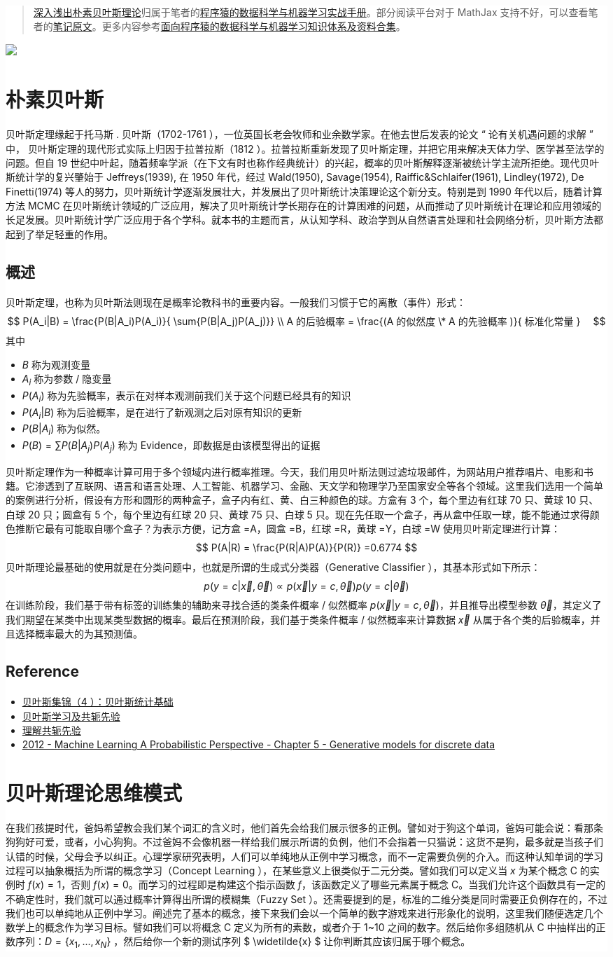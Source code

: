 > [深入浅出朴素贝叶斯理论](https://zhuanlan.zhihu.com/p/24602462)归属于笔者的[程序猿的数据科学与机器学习实战手册](https://github.com/wxyyxc1992/DataScience-And-MachineLearning-Handbook-For-Coders)。部分阅读平台对于 MathJax 支持不好，可以查看笔者的[笔记原文](http://62f7d6c2.fromwiz.com/share/s/1yZZr21Yv4w42GorJm0oBXEi0ZrKPU0OAQxF2LDP2t3XZMpw)。更多内容参考[面向程序猿的数据科学与机器学习知识体系及资料合集](https://github.com/wxyyxc1992/DataScience-And-MachineLearning-Handbook-For-Coders/DataScience-Reference)。

![](http://www.machinephilosopher.com/wp-content/uploads/2016/07/NaiveBayes-744x496.jpg)

# 朴素贝叶斯

贝叶斯定理缘起于托马斯 . 贝叶斯（1702-1761 ），一位英国长老会牧师和业余数学家。在他去世后发表的论文 “ 论有关机遇问题的求解 ” 中， 贝叶斯定理的现代形式实际上归因于拉普拉斯（1812 ）。拉普拉斯重新发现了贝叶斯定理，并把它用来解决天体力学、医学甚至法学的问题。但自 19 世纪中叶起，随着频率学派（在下文有时也称作经典统计）的兴起，概率的贝叶斯解释逐渐被统计学主流所拒绝。现代贝叶斯统计学的复兴肇始于 Jeffreys(1939), 在 1950 年代，经过 Wald(1950), Savage(1954), Raiffic&Schlaifer(1961), Lindley(1972), De Finetti(1974) 等人的努力，贝叶斯统计学逐渐发展壮大，并发展出了贝叶斯统计决策理论这个新分支。特别是到 1990 年代以后，随着计算方法 MCMC 在贝叶斯统计领域的广泛应用，解决了贝叶斯统计学长期存在的计算困难的问题，从而推动了贝叶斯统计在理论和应用领域的长足发展。贝叶斯统计学广泛应用于各个学科。就本书的主题而言，从认知学科、政治学到从自然语言处理和社会网络分析，贝叶斯方法都起到了举足轻重的作用。

## 概述

贝叶斯定理，也称为贝叶斯法则现在是概率论教科书的重要内容。一般我们习惯于它的离散（事件）形式： $$ P(A_i|B) = \frac{P(B|A_i)P(A_i)}{ \sum{P(B|A_j)P(A_j)}} \\ A 的后验概率 = \frac{(A 的似然度 \* A 的先验概率 )}{ 标准化常量 }　 $$ 其中

* $B$ 称为观测变量
* $A_i$ 称为参数 / 隐变量
* $P(A_i)$ 称为先验概率，表示在对样本观测前我们关于这个问题已经具有的知识
* $P(A_i|B)$ 称为后验概率，是在进行了新观测之后对原有知识的更新
* $P(B|A_i)$ 称为似然。
* $P(B) = \sum{P(B|A_j)P(A_j)}$ 称为 Evidence，即数据是由该模型得出的证据

贝叶斯定理作为一种概率计算可用于多个领域内进行概率推理。今天，我们用贝叶斯法则过滤垃圾邮件，为网站用户推荐唱片、电影和书籍。它渗透到了互联网、语言和语言处理、人工智能、机器学习、金融、天文学和物理学乃至国家安全等各个领域。这里我们选用一个简单的案例进行分析，假设有方形和圆形的两种盒子，盒子内有红、黄、白三种颜色的球。方盒有 3 个，每个里边有红球 70 只、黄球 10 只、白球 20 只；圆盒有 5 个，每个里边有红球 20 只、黄球 75 只、白球 5 只。现在先任取一个盒子，再从盒中任取一球，能不能通过求得颜色推断它最有可能取自哪个盒子？为表示方便，记方盒 =A，圆盒 =B，红球 =R，黄球 =Y，白球 =W 使用贝叶斯定理进行计算： $$ P(A|R) = \frac{P(R|A)P(A)}{P(R)} =0.6774 $$ 贝叶斯理论最基础的使用就是在分类问题中，也就是所谓的生成式分类器（Generative Classifier ），其基本形式如下所示： $$ p(y = c | \vec{x},\vec{\theta}) \propto p(\vec{x} | y = c, \vec{\theta}) p(y = c | \vec{\theta}) $$ 在训练阶段，我们基于带有标签的训练集的辅助来寻找合适的类条件概率 / 似然概率 $p(\vec{x} | y = c, \vec{\theta})$，并且推导出模型参数 $\vec{\theta}$，其定义了我们期望在某类中出现某类型数据的概率。最后在预测阶段，我们基于类条件概率 / 似然概率来计算数据 $\vec{x}$ 从属于各个类的后验概率，并且选择概率最大的为其预测值。

## Reference

* [贝叶斯集锦（4 ）：贝叶斯统计基础](https://site.douban.com/182577/widget/notes/10567181/note/294041203/)
* [贝叶斯学习及共轭先验](http://blog.csdn.net/acdreamers/article/details/45026459)
* [理解共轭先验](http://wenku.baidu.com/view/a542dbf2770bf78a6529546a.html?st=1)
* [2012 - Machine Learning A Probabilistic Perspective - Chapter 5 - Generative models for discrete data](https://drive.wps.cn/view/l/8a5acb26d91f4008b425430eae8565fb)

# 贝叶斯理论思维模式

在我们孩提时代，爸妈希望教会我们某个词汇的含义时，他们首先会给我们展示很多的正例。譬如对于狗这个单词，爸妈可能会说：看那条狗狗好可爱，或者，小心狗狗。不过爸妈不会像机器一样给我们展示所谓的负例，他们不会指着一只猫说：这货不是狗，最多就是当孩子们认错的时候，父母会予以纠正。心理学家研究表明，人们可以单纯地从正例中学习概念，而不一定需要负例的介入。而这种认知单词的学习过程可以抽象概括为所谓的概念学习（Concept Learning ），在某些意义上很类似于二元分类。譬如我们可以定义当 $x$ 为某个概念 C 的实例时 $f(x) = 1$，否则 $f(x) = 0$。而学习的过程即是构建这个指示函数 $f$，该函数定义了哪些元素属于概念 C。当我们允许这个函数具有一定的不确定性时，我们就可以通过概率计算得出所谓的模糊集（Fuzzy Set ）。还需要提到的是，标准的二维分类是同时需要正负例存在的，不过我们也可以单纯地从正例中学习。阐述完了基本的概念，接下来我们会以一个简单的数字游戏来进行形象化的说明，这里我们随便选定几个数学上的概念作为学习目标。譬如我们可以将概念 C 定义为所有的素数，或者介于 1~10 之间的数字。然后给你多组随机从 C 中抽样出的正数序列：$D = \{x_1,...,x_N\}$ ，然后给你一个新的测试序列 $ \widetilde{x} $ 让你判断其应该归属于哪个概念。
